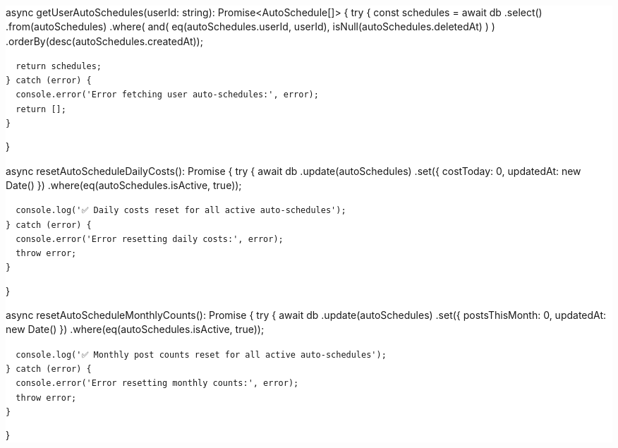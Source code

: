   async getUserAutoSchedules(userId: string): Promise<AutoSchedule[]> {
    try {
      const schedules = await db
        .select()
        .from(autoSchedules)
        .where(
          and(
            eq(autoSchedules.userId, userId),
            isNull(autoSchedules.deletedAt)
          )
        )
        .orderBy(desc(autoSchedules.createdAt));
      
      return schedules;
    } catch (error) {
      console.error('Error fetching user auto-schedules:', error);
      return [];
    }
  }

  async resetAutoScheduleDailyCosts(): Promise<void> {
    try {
      await db
        .update(autoSchedules)
        .set({ 
          costToday: 0,
          updatedAt: new Date()
        })
        .where(eq(autoSchedules.isActive, true));
      
      console.log('✅ Daily costs reset for all active auto-schedules');
    } catch (error) {
      console.error('Error resetting daily costs:', error);
      throw error;
    }
  }

  async resetAutoScheduleMonthlyCounts(): Promise<void> {
    try {
      await db
        .update(autoSchedules)
        .set({ 
          postsThisMonth: 0,
          updatedAt: new Date()
        })
        .where(eq(autoSchedules.isActive, true));
      
      console.log('✅ Monthly post counts reset for all active auto-schedules');
    } catch (error) {
      console.error('Error resetting monthly counts:', error);
      throw error;
    }
  }
